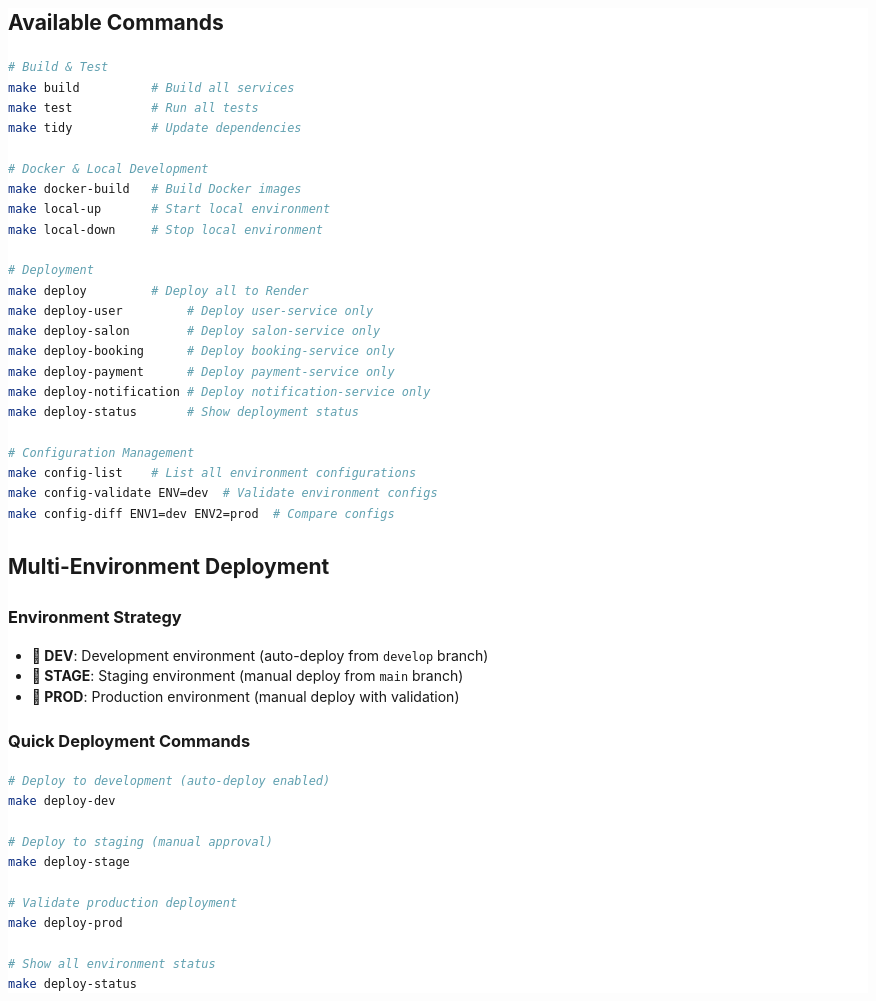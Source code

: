 ##  Available Commands

```bash
# Build & Test
make build          # Build all services
make test           # Run all tests
make tidy           # Update dependencies

# Docker & Local Development
make docker-build   # Build Docker images
make local-up       # Start local environment
make local-down     # Stop local environment

# Deployment
make deploy         # Deploy all to Render
make deploy-user         # Deploy user-service only
make deploy-salon        # Deploy salon-service only
make deploy-booking      # Deploy booking-service only
make deploy-payment      # Deploy payment-service only
make deploy-notification # Deploy notification-service only
make deploy-status       # Show deployment status

# Configuration Management
make config-list    # List all environment configurations
make config-validate ENV=dev  # Validate environment configs
make config-diff ENV1=dev ENV2=prod  # Compare configs
```

##  Multi-Environment Deployment

### Environment Strategy
- **🔧 DEV**: Development environment (auto-deploy from `develop` branch)
- **🧪 STAGE**: Staging environment (manual deploy from `main` branch)
- **🚀 PROD**: Production environment (manual deploy with validation)

### Quick Deployment Commands
```bash
# Deploy to development (auto-deploy enabled)
make deploy-dev

# Deploy to staging (manual approval)
make deploy-stage

# Validate production deployment
make deploy-prod

# Show all environment status
make deploy-status
```
